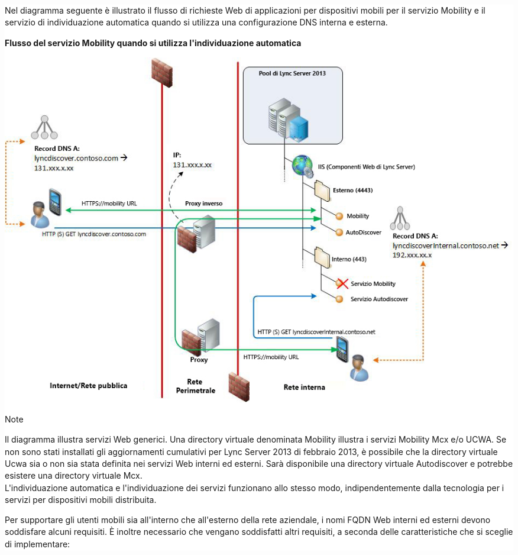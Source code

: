 

Nel diagramma seguente è illustrato il flusso di richieste Web di applicazioni per dispositivi mobili per il servizio Mobility e il servizio di individuazione automatica quando si utilizza una configurazione DNS interna e esterna.

**Flusso del servizio Mobility quando si utilizza l'individuazione automatica**

![Flusso delle richieste per il servizio Mobility](images/Hh690030.cdb96424-96f2-4abf-88d7-1d32d1010ffd(OCS.15).jpg "Flusso delle richieste per il servizio Mobility")


> [!NOTE]
> Il diagramma illustra servizi Web generici. Una directory virtuale denominata Mobility illustra i servizi Mobility Mcx e/o UCWA. Se non sono stati installati gli aggiornamenti cumulativi per Lync Server 2013 di febbraio 2013, è possibile che la directory virtuale Ucwa sia o non sia stata definita nei servizi Web interni ed esterni. Sarà disponibile una directory virtuale Autodiscover e potrebbe esistere una directory virtuale Mcx.<BR>L'individuazione automatica e l'individuazione dei servizi funzionano allo stesso modo, indipendentemente dalla tecnologia per i servizi per dispositivi mobili distribuita.



Per supportare gli utenti mobili sia all'interno che all'esterno della rete aziendale, i nomi FQDN Web interni ed esterni devono soddisfare alcuni requisiti. È inoltre necessario che vengano soddisfatti altri requisiti, a seconda delle caratteristiche che si sceglie di implementare:
